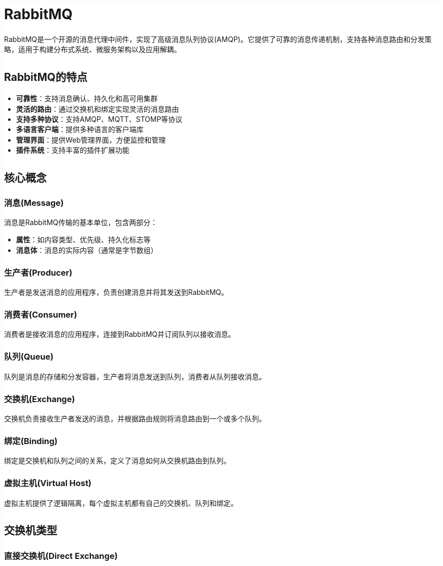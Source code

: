 # RabbitMQ

RabbitMQ是一个开源的消息代理中间件，实现了高级消息队列协议(AMQP)。它提供了可靠的消息传递机制，支持各种消息路由和分发策略，适用于构建分布式系统、微服务架构以及应用解耦。

## RabbitMQ的特点

- **可靠性**：支持消息确认、持久化和高可用集群
- **灵活的路由**：通过交换机和绑定实现灵活的消息路由
- **支持多种协议**：支持AMQP、MQTT、STOMP等协议
- **多语言客户端**：提供多种语言的客户端库
- **管理界面**：提供Web管理界面，方便监控和管理
- **插件系统**：支持丰富的插件扩展功能

## 核心概念

### 消息(Message)

消息是RabbitMQ传输的基本单位，包含两部分：

- **属性**：如内容类型、优先级、持久化标志等
- **消息体**：消息的实际内容（通常是字节数组）

### 生产者(Producer)

生产者是发送消息的应用程序，负责创建消息并将其发送到RabbitMQ。

### 消费者(Consumer)

消费者是接收消息的应用程序，连接到RabbitMQ并订阅队列以接收消息。

### 队列(Queue)

队列是消息的存储和分发容器，生产者将消息发送到队列，消费者从队列接收消息。

### 交换机(Exchange)

交换机负责接收生产者发送的消息，并根据路由规则将消息路由到一个或多个队列。

### 绑定(Binding)

绑定是交换机和队列之间的关系，定义了消息如何从交换机路由到队列。

### 虚拟主机(Virtual Host)

虚拟主机提供了逻辑隔离，每个虚拟主机都有自己的交换机、队列和绑定。

## 交换机类型

### 直接交换机(Direct Exchange)
